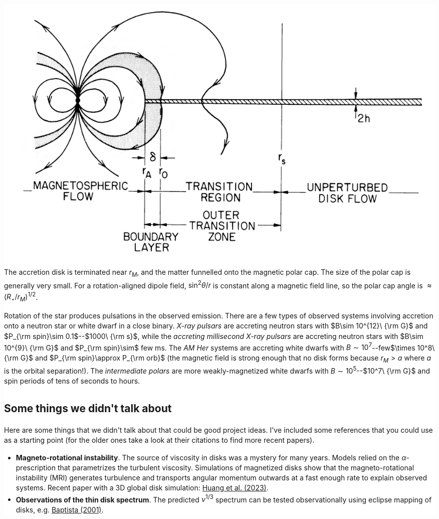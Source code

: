 ![GhoshLamb](figs/GhoshLamb.png)

The accretion disk is terminated near $r_M$, and the matter funnelled onto the magnetic polar cap. The size of the polar cap is generally very small. For a rotation-aligned dipole field, $\sin^2\theta/r$ is constant along a magnetic field line, so the polar cap angle is $\approx (R_\star/r_M)^{1/2}$. 

Rotation of the star produces pulsations in the observed emission. There are a few types of observed systems involving accretion onto a neutron star or white dwarf in a close binary. *X-ray pulsars* are accreting neutron stars with $B\sim 10^{12}\ {\rm G}$ and $P_{\rm spin}\sim 0.1$--$1000\ {\rm s}$, while the *accreting millisecond X-ray pulsars* are accreting neutron stars with $B\sim 10^{9}\ {\rm G}$ and $P_{\rm spin}\sim$ few ms. The *AM Her* systems are accreting white dwarfs with $B\sim 10^{7}$--few$\times 10^8\ {\rm G}$ and $P_{\rm spin}\approx P_{\rm orb}$ (the magnetic field is strong enough that no disk forms because $r_M>a$ where $a$ is the orbital separation!). The *intermediate polars* are more weakly-magnetized white dwarfs with $B\sim 10^{5}$--$10^7\ {\rm G}$ and spin periods of tens of seconds to hours. 



## Some things we didn't talk about

Here are some things that we didn't talk about that could be good project ideas. I've included some references that you could use as a starting point (for the older ones take a look at their citations to find more recent papers).

*  **Magneto-rotational instability**. The source of viscosity in disks was a mystery for many years. Models relied on the $\alpha$-prescription that parametrizes the turbulent viscosity. Simulations of magnetized disks show that the magneto-rotational instability (MRI) generates turbulence and transports angular momentum outwards at a fast enough rate to explain observed systems.
Recent paper with a 3D global disk simulation: [Huang et al. (2023)](https://arxiv.org/abs/2301.12679).
*  **Observations of the thin disk spectrum**. The predicted $\nu^{1/3}$ spectrum can be tested observationally using eclipse mapping of disks, e.g. [Baptista (2001)](https://link.springer.com/chapter/10.1007/3-540-45339-3_23).